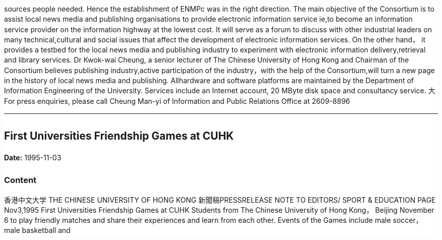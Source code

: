 sources people needed. Hence the establishment of ENMPc was in
the right direction.
The main objective of the Consortium is to assist local news
media
and
publishing
organisations
to
provide
electronic
information service ie,to become an information service provider
on the information highway at the lowest cost.
It will serve as a forum to discuss with other industrial
leaders on many technical,cultural and social issues that affect
the development of electronic information services. On the other
hand， it provides a
testbed for the local news
media and
publishing industry to experiment with electronic information
delivery,retrieval and library services.
Dr
Kwok-wai Cheung, a senior lecturer of The
Chinese
University of Hong Kong and Chairman of the Consortium believes
publishing industry,active participation of the industry，with
the help of the Consortium,will turn a new page in the history
of local news media and publishing.
Allhardware and software platforms are maintained by the
Department of Information
Engineering
of the
University.
Services include an Internet account, 20 MByte disk space and
consultancy service.
大
For press enquiries, please call Cheung Man-yi of Information and
Public Relations Office at 2609-8896

---

## First Universities Friendship Games at CUHK

**Date:** 1995-11-03

### Content

香港中文大学
THE
CHINESE
UNIVERSITY
OF
HONG
KONG
新聞稿PRESSRELEASE
NOTE TO EDITORS/ SPORT & EDUCATION PAGE
Nov3,1995
First Universities Friendship Games at CUHK
Students from The
Chinese University of Hong Kong， Beijing
November 6 to play friendly matches and share their experiences and
learn from each other.
Events of the
Games include male soccer，
male basketball and